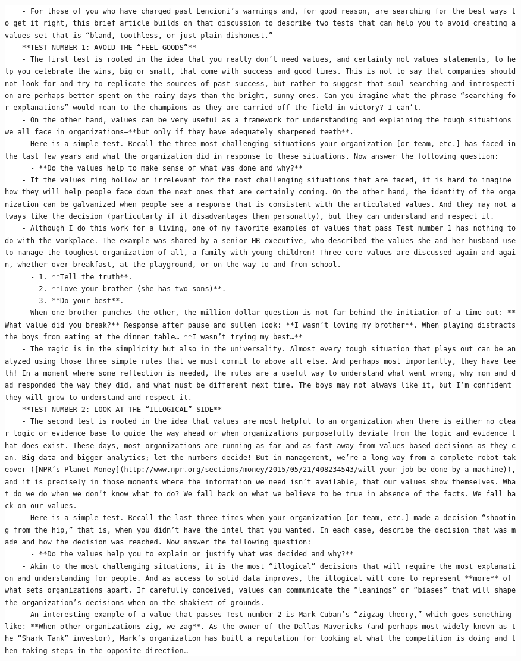         - For those of you who have charged past Lencioni’s warnings and, for good reason, are searching for the best ways to get it right, this brief article builds on that discussion to describe two tests that can help you to avoid creating a values set that is “bland, toothless, or just plain dishonest.”
      - **TEST NUMBER 1: AVOID THE “FEEL-GOODS”**
        - The first test is rooted in the idea that you really don’t need values, and certainly not values statements, to help you celebrate the wins, big or small, that come with success and good times. This is not to say that companies should not look for and try to replicate the sources of past success, but rather to suggest that soul-searching and introspection are perhaps better spent on the rainy days than the bright, sunny ones. Can you imagine what the phrase “searching for explanations” would mean to the champions as they are carried off the field in victory? I can’t.
        - On the other hand, values can be very useful as a framework for understanding and explaining the tough situations we all face in organizations–**but only if they have adequately sharpened teeth**.
        - Here is a simple test. Recall the three most challenging situations your organization [or team, etc.] has faced in the last few years and what the organization did in response to these situations. Now answer the following question:
          - **Do the values help to make sense of what was done and why?**
        - If the values ring hollow or irrelevant for the most challenging situations that are faced, it is hard to imagine how they will help people face down the next ones that are certainly coming. On the other hand, the identity of the organization can be galvanized when people see a response that is consistent with the articulated values. And they may not always like the decision (particularly if it disadvantages them personally), but they can understand and respect it.
        - Although I do this work for a living, one of my favorite examples of values that pass Test number 1 has nothing to do with the workplace. The example was shared by a senior HR executive, who described the values she and her husband use to manage the toughest organization of all, a family with young children! Three core values are discussed again and again, whether over breakfast, at the playground, or on the way to and from school.
          - 1. **Tell the truth**.
          - 2. **Love your brother (she has two sons)**.
          - 3. **Do your best**.
        - When one brother punches the other, the million-dollar question is not far behind the initiation of a time-out: **What value did you break?** Response after pause and sullen look: **I wasn’t loving my brother**. When playing distracts the boys from eating at the dinner table… **I wasn’t trying my best…**
        - The magic is in the simplicity but also in the universality. Almost every tough situation that plays out can be analyzed using those three simple rules that we must commit to above all else. And perhaps most importantly, they have teeth! In a moment where some reflection is needed, the rules are a useful way to understand what went wrong, why mom and dad responded the way they did, and what must be different next time. The boys may not always like it, but I’m confident they will grow to understand and respect it.
      - **TEST NUMBER 2: LOOK AT THE “ILLOGICAL” SIDE**
        - The second test is rooted in the idea that values are most helpful to an organization when there is either no clear logic or evidence base to guide the way ahead or when organizations purposefully deviate from the logic and evidence that does exist. These days, most organizations are running as far and as fast away from values-based decisions as they can. Big data and bigger analytics; let the numbers decide! But in management, we’re a long way from a complete robot-takeover ([NPR’s Planet Money](http://www.npr.org/sections/money/2015/05/21/408234543/will-your-job-be-done-by-a-machine)), and it is precisely in those moments where the information we need isn’t available, that our values show themselves. What do we do when we don’t know what to do? We fall back on what we believe to be true in absence of the facts. We fall back on our values.
        - Here is a simple test. Recall the last three times when your organization [or team, etc.] made a decision “shooting from the hip,” that is, when you didn’t have the intel that you wanted. In each case, describe the decision that was made and how the decision was reached. Now answer the following question:
          - **Do the values help you to explain or justify what was decided and why?**
        - Akin to the most challenging situations, it is the most “illogical” decisions that will require the most explanation and understanding for people. And as access to solid data improves, the illogical will come to represent **more** of what sets organizations apart. If carefully conceived, values can communicate the “leanings” or “biases” that will shape the organization’s decisions when on the shakiest of grounds.
        - An interesting example of a value that passes Test number 2 is Mark Cuban’s “zigzag theory,” which goes something like: **When other organizations zig, we zag**. As the owner of the Dallas Mavericks (and perhaps most widely known as the “Shark Tank” investor), Mark’s organization has built a reputation for looking at what the competition is doing and then taking steps in the opposite direction…